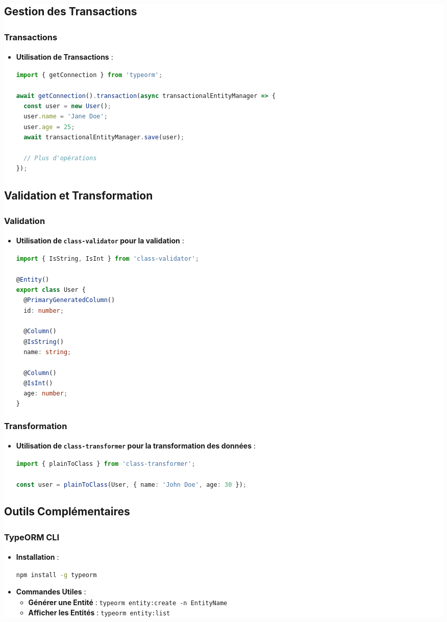 ## Gestion des Transactions

### Transactions
- **Utilisation de Transactions** :
  ```typescript
  import { getConnection } from 'typeorm';

  await getConnection().transaction(async transactionalEntityManager => {
    const user = new User();
    user.name = 'Jane Doe';
    user.age = 25;
    await transactionalEntityManager.save(user);

    // Plus d'opérations
  });
  ```

## Validation et Transformation

### Validation
- **Utilisation de `class-validator` pour la validation** :
  ```typescript
  import { IsString, IsInt } from 'class-validator';

  @Entity()
  export class User {
    @PrimaryGeneratedColumn()
    id: number;

    @Column()
    @IsString()
    name: string;

    @Column()
    @IsInt()
    age: number;
  }
  ```

### Transformation
- **Utilisation de `class-transformer` pour la transformation des données** :
  ```typescript
  import { plainToClass } from 'class-transformer';

  const user = plainToClass(User, { name: 'John Doe', age: 30 });
  ```
## Outils Complémentaires

### TypeORM CLI
- **Installation** :
  ```bash
  npm install -g typeorm
  ```
- **Commandes Utiles** :
  - **Générer une Entité** : `typeorm entity:create -n EntityName`
  - **Afficher les Entités** : `typeorm entity:list`
